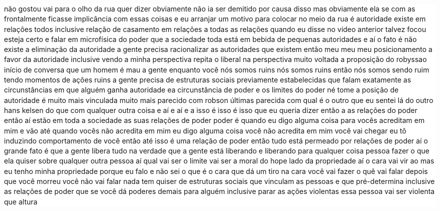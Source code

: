 não gostou vai para o olho da rua quer
dizer obviamente não ia ser demitido por
causa disso mas obviamente ela se com as
frontalmente ficasse implicância com
essas coisas e eu arranjar um motivo
para colocar no meio da rua é autoridade
existe em relações todos inclusive
relação de casamento em relações a todas
as relações quando eu disse no vídeo
anterior talvez focou esteja certo e
falar em microfísica do poder que a
sociedade toda está em bebida de
pequenas autoridades e aí o fato é não
existe a eliminação da autoridade a
gente precisa racionalizar as
autoridades que existem então meu meu
meu posicionamento a favor da autoridade
inclusive vendo a minha perspectiva
repita o liberal na perspectiva muito
voltada a proposição do robyssao início
de conversa que um homem é mau a gente
enquanto você
nós somos ruins nós somos ruins então
nós somos sendo ruim tendo momentos de
ações ruins a gente precisa de
estruturas sociais previamente
estabelecidas que falam exatamente as
circunstâncias em que alguém ganha
autoridade ea circunstância de poder e
os limites do poder né tome a posição de
autoridade é muito mais vinculada muito
mais parecido com robson últimas
parecida com qual é o outro que eu
sentei lá do outro hans kelsen do que
com qualquer outra coisa e aí e aí
e a isso é isso é isso que eu queria
dizer então a as relações do poder então
aí estão em toda a sociedade as suas
relações de poder poder é quando eu digo
alguma coisa para vocês acreditam em mim
e vão até quando vocês não acredita em
mim eu digo alguma coisa você não
acredita em mim você vai chegar eu tô
induzindo comportamento de você então
até isso é uma relação de poder então
tudo está permeado por relações de poder
aí o grande fato é que a gente libera
tudo na verdade que a gente está
liberando e liberando para qualquer
coisa pessoa fazer o que ela quiser
sobre qualquer outra pessoa aí qual vai
ser o limite vai ser a moral do hope
lado da propriedade aí o cara vai vir ao
mas eu tenho minha propriedade porque eu
falo e não sei o que é o cara que dá um
tiro na cara você vai fazer o quê vai
falar depois que você morreu você não
vai falar nada tem quiser de estruturas
sociais que vinculam as pessoas e que
pré-determina inclusive as relações de
poder que se você dá poderes demais para
alguém inclusive parar as ações
violentas essa pessoa vai ser violenta
que altura